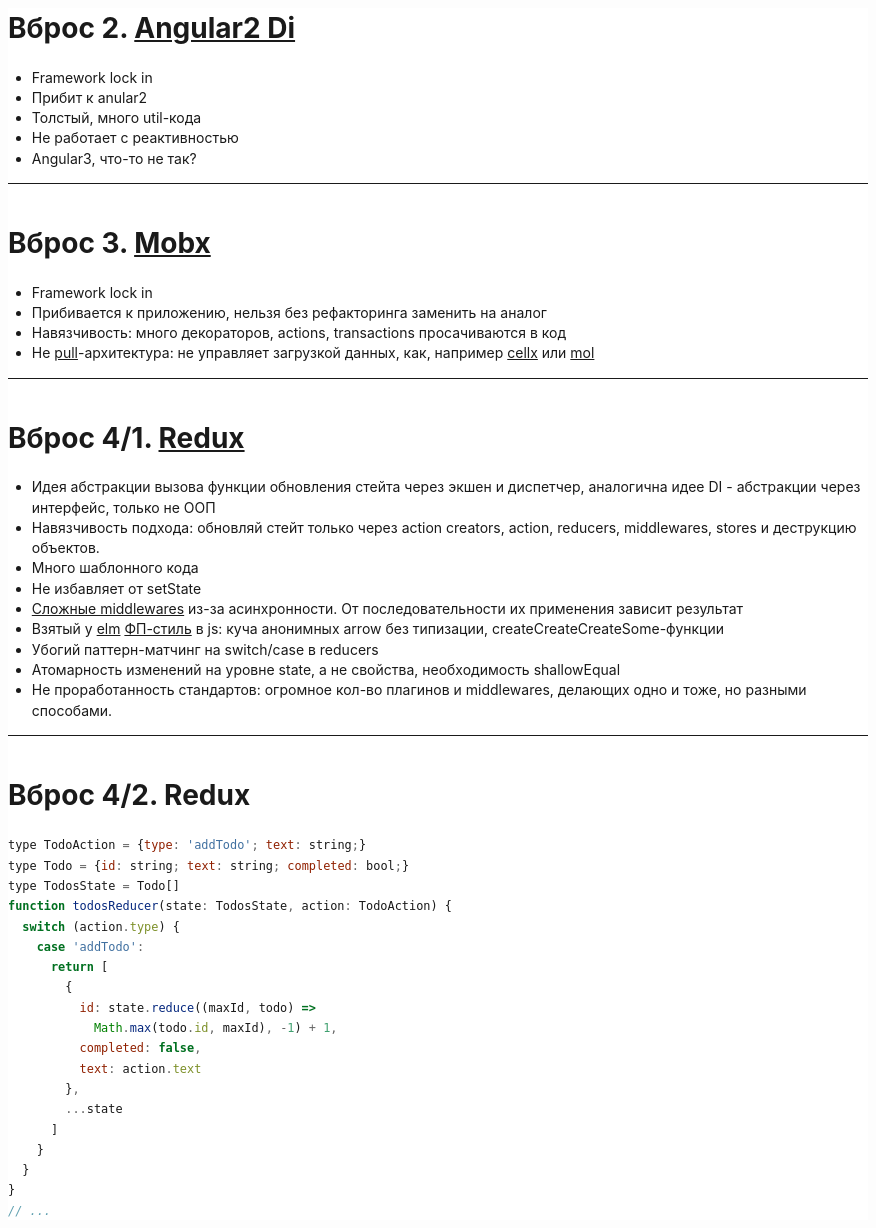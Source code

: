 
# Вброс 2. [Angular2 Di][angular2.di]

* Framework lock in
* Прибит к anular2
* Толстый, много util-кода
* Не работает с реактивностью
* Angular3, что-то не так?

---

# Вброс 3. [Mobx][mobx]

* Framework lock in
* Прибивается к приложению, нельзя без рефакторинга заменить на аналог
* Навязчивость: много декораторов, actions, transactions просачиваются в код
* Не [pull][habr.atoms.frp]-архитектура: не управляет загрузкой данных, как, например [cellx][cellx] или [mol][mol]

---

# Вброс 4/1. [Redux][redux]

* Идея абстракции вызова функции обновления стейта через экшен и диспетчер, аналогична идее DI - абстракции через интерфейс, только не ООП
* Навязчивость подхода: обновляй стейт только через action creators, action, reducers, middlewares, stores и деструкцию объектов.
* Много шаблонного кода
* Не избавляет от setState
* [Сложные middlewares][redux.mdl] из-за асинхронности. От последовательности их применения зависит результат
* Взятый у [elm][elm] [ФП-стиль][redux.apply.mdl] в js: куча анонимных arrow без типизации, createCreateCreateSome-функции
* Убогий паттерн-матчинг на switch/case в reducers
* Атомарность изменений на уровне state, а не свойства, необходимость shallowEqual
* Не проработанность стандартов: огромное кол-во плагинов и middlewares, делающих одно и тоже, но разными способами.

---

# Вброс 4/2. Redux

```js
type TodoAction = {type: 'addTodo'; text: string;}
type Todo = {id: string; text: string; completed: bool;}
type TodosState = Todo[]
function todosReducer(state: TodosState, action: TodoAction) {
  switch (action.type) {
    case 'addTodo':
      return [
        {
          id: state.reduce((maxId, todo) =>
            Math.max(todo.id, maxId), -1) + 1,
          completed: false,
          text: action.text
        },
        ...state
      ]
    }
  }
}
// ...
```

[couple]: https://ru.wikipedia.org/wiki/%D0%97%D0%B0%D1%86%D0%B5%D0%BF%D0%BB%D0%B5%D0%BD%D0%B8%D0%B5_(%D0%BF%D1%80%D0%BE%D0%B3%D1%80%D0%B0%D0%BC%D0%BC%D0%B8%D1%80%D0%BE%D0%B2%D0%B0%D0%BD%D0%B8%D0%B5)
[stupid]: http://williamdurand.fr/2013/07/30/from-stupid-to-solid-code
[wiki.SOLID]: https://ru.wikipedia.org/wiki/SOLID_(объектно-ориентированное_программирование)
[symfony2]: https://symfony.com/
[di]: https://ru.wikipedia.org/wiki/%D0%92%D0%BD%D0%B5%D0%B4%D1%80%D0%B5%D0%BD%D0%B8%D0%B5_%D0%B7%D0%B0%D0%B2%D0%B8%D1%81%D0%B8%D0%BC%D0%BE%D1%81%D1%82%D0%B8
[inversify]: https://inversify.io
[inversify.scope]: https://github.com/inversify/InversifyJS/blob/master/wiki/scope.md
[ninject]: https://www.ninject.org
[angular2.di]: https://angular.io/docs/ts/latest/guide/dependency-injection.html
[angular2-modules]: https://angular.io/docs/ts/latest/guide/ngmodule.html
[habr.atoms.frp]: https://habrahabr.ru/post/235121
[flow]: http://flowtype.org
[react-context]: https://facebook.github.io/react/docs/context.html
[preact]: https://preactjs.com
[inferno]: https://github.com/trueadm/inferno
[hyperx]: https://github.com/substack/hyperx
[rxjs]: https://github.com/Reactive-Extensions/RxJS
[mol]: https://github.com/eigenmethod/mol
[jin.atom]: https://github.com/nin-jin/pms-jin
[derivable]: https://ds300.github.io/derivablejs
[cellx]: https://github.com/Riim/cellx
[mobx]: https://mobxjs.github.io/mobx
[closure.atoms]: http://clojure.org/reference/atoms
[react]: https://facebook.github.io/react
[choo]: https://github.com/yoshuawuyts/choo#how-does-choo-compare-to-x
[rionite]: https://github.com/Riim/Rionite
[deku]: https://github.com/anthonyshort/deku
[mithril]: http://mithril.js.org
[cycle]: https://cycle.js.org/
[redux]: http://redux.js.org
[redux.mdl]: http://redux.js.org/docs/advanced/Middleware.html
[redux.apply.mdl]: https://github.com/reactjs/redux/blob/master/src/applyMiddleware.js
[redux-thunk]: https://github.com/gaearon/redux-thunk
[reselect]: https://github.com/reactjs/reselect
[elm]: https://guide.elm-lang.org/
[vue]: https://vuejs.org/
[matreshka]: https://ru.matreshka.io/
[no-effect-standart]: https://twitter.com/dan_abramov/status/689639582120415232
[smart.dumb]: https://medium.com/@dan_abramov/smart-and-dumb-components-7ca2f9a7c7d0#.xlt8kcxk8
[comp.root]: http://sergeyteplyakov.blogspot.ru/2013/01/blog-post.html
[cssx]: https://github.com/krasimir/cssx
[jss]: https://github.com/cssinjs/jss
[cssx.flow]: https://github.com/facebook/flow/issues/1940
[typestype]: https://github.com/typestyle/typestyle